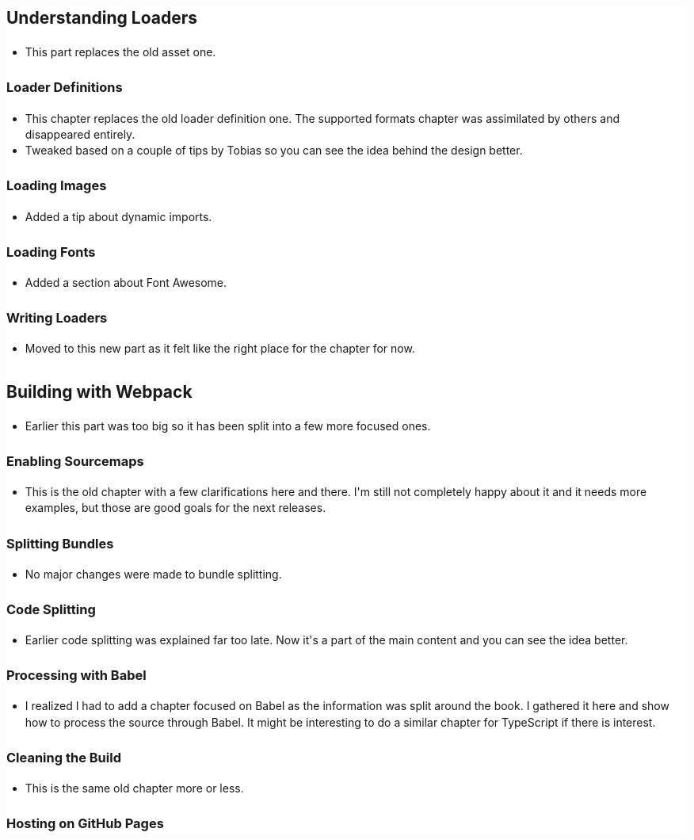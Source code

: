 ## Understanding Loaders

* This part replaces the old asset one.

### Loader Definitions

* This chapter replaces the old loader definition one. The supported formats chapter was assimilated by others and disappeared entirely.
* Tweaked based on a couple of tips by Tobias so you can see the idea behind the design better.

### Loading Images

* Added a tip about dynamic imports.

### Loading Fonts

* Added a section about Font Awesome.

### Writing Loaders

* Moved to this new part as it felt like the right place for the chapter for now.

## Building with Webpack

* Earlier this part was too big so it has been split into a few more focused ones.

### Enabling Sourcemaps

* This is the old chapter with a few clarifications here and there. I'm still not completely happy about it and it needs more examples, but those are good goals for the next releases.

### Splitting Bundles

* No major changes were made to bundle splitting.

### Code Splitting

* Earlier code splitting was explained far too late. Now it's a part of the main content and you can see the idea better.

### Processing with Babel

* I realized I had to add a chapter focused on Babel as the information was split around the book. I gathered it here and show how to process the source through Babel. It might be interesting to do a similar chapter for TypeScript if there is interest.

### Cleaning the Build

* This is the same old chapter more or less.

### Hosting on GitHub Pages
